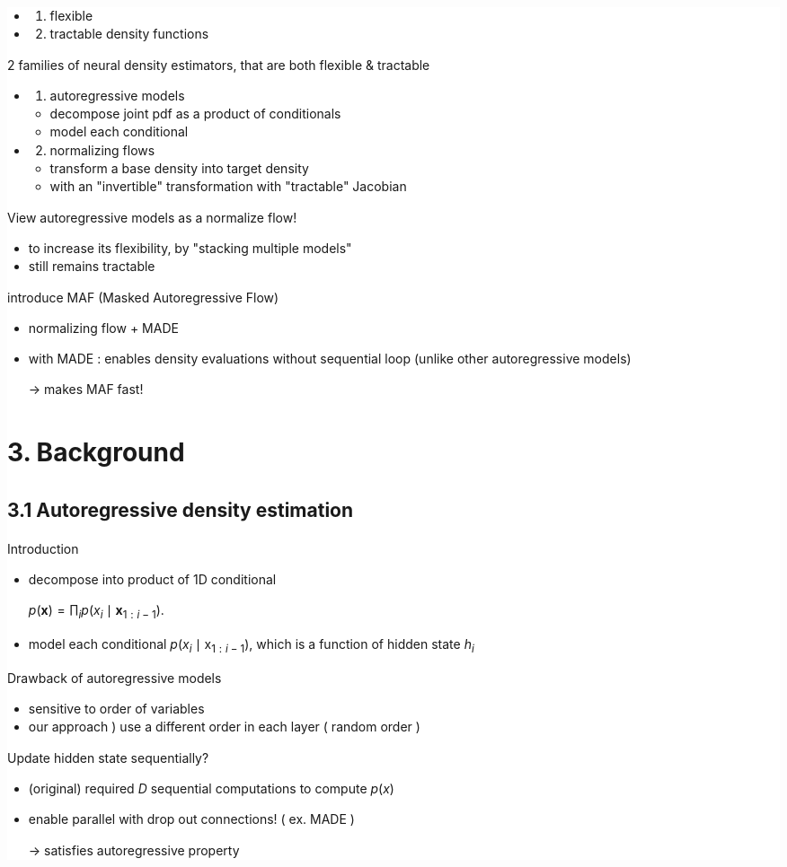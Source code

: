 - 1) flexible
- 2) tractable density functions



2 families of neural density estimators, that are both flexible \& tractable

- 1) autoregressive models
  - decompose joint pdf as a product of conditionals
  - model each conditional
- 2) normalizing flows
  - transform a base density into target density
  - with an "invertible" transformation with "tractable" Jacobian



View autoregressive models as a normalize flow!

- to increase its flexibility, by "stacking multiple models" 
- still remains tractable



introduce MAF (Masked Autoregressive Flow)

- normalizing flow + MADE

- with MADE : enables density evaluations without sequential loop (unlike other autoregressive models)

  $\rightarrow$ makes MAF fast!



# 3. Background

## 3.1 Autoregressive density estimation

Introduction

- decompose into product of 1D conditional

  $p(\mathbf{x})=\prod_{i} p\left(x_{i} \mid \mathbf{x}_{1: i-1}\right) .$

- model each conditional  $p\left(x_{i} \mid \mathrm{x}_{1: i-1}\right)$, which  is a function of hidden state $h_i$



Drawback of autoregressive models

- sensitive to order of variables
- our approach ) use a different order in each layer ( random order )



Update hidden state sequentially?

- (original) required $D$ sequential computations to compute $p(x)$

- enable parallel with drop out connections! ( ex. MADE )

  $\rightarrow$ satisfies autoregressive property
